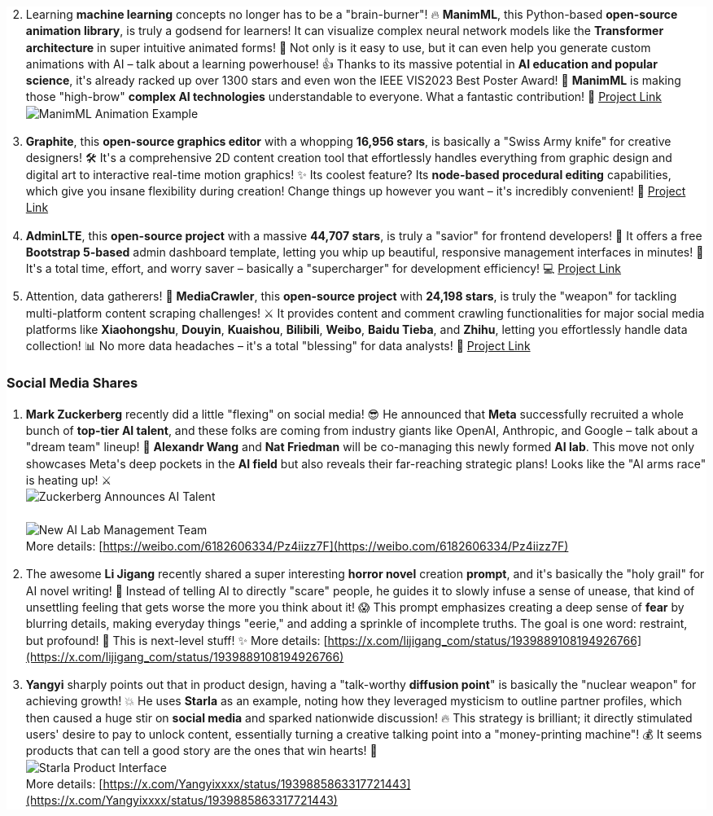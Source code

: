2.  Learning **machine learning** concepts no longer has to be a "brain-burner"! 🔥 **ManimML**, this Python-based **open-source animation library**, is truly a godsend for learners! It can visualize complex neural network models like the **Transformer architecture** in super intuitive animated forms! 🎥 Not only is it easy to use, but it can even help you generate custom animations with AI – talk about a learning powerhouse! 👍 Thanks to its massive potential in **AI education and popular science**, it's already racked up over 1300 stars and even won the IEEE VIS2023 Best Poster Award! 🌟 **ManimML** is making those "high-brow" **complex AI technologies** understandable to everyone. What a fantastic contribution! 🙌 [Project Link](https://github.com/helblazer811/ManimML) <br/> ![ManimML Animation Example](https://cdn.jsdmirror.com/gh/justlovemaki/imagehub@main/images/2025/07/news_01k023d8nnetq8gejc5ydqdwc6.avif) <br/>

3.  **Graphite**, this **open-source graphics editor** with a whopping **16,956 stars**, is basically a "Swiss Army knife" for creative designers! 🛠️ It's a comprehensive 2D content creation tool that effortlessly handles everything from graphic design and digital art to interactive real-time motion graphics! ✨ Its coolest feature? Its **node-based procedural editing** capabilities, which give you insane flexibility during creation! Change things up however you want – it's incredibly convenient! 🎨 [Project Link](https://github.com/GraphiteEditor/Graphite)

4.  **AdminLTE**, this **open-source project** with a massive **44,707 stars**, is truly a "savior" for frontend developers! 🌟 It offers a free **Bootstrap 5-based** admin dashboard template, letting you whip up beautiful, responsive management interfaces in minutes! 🚀 It's a total time, effort, and worry saver – basically a "supercharger" for development efficiency! 💻 [Project Link](https://github.com/ColorlibHQ/AdminLTE)

5.  Attention, data gatherers! 📢 **MediaCrawler**, this **open-source project** with **24,198 stars**, is truly the "weapon" for tackling multi-platform content scraping challenges! ⚔️ It provides content and comment crawling functionalities for major social media platforms like **Xiaohongshu**, **Douyin**, **Kuaishou**, **Bilibili**, **Weibo**, **Baidu Tieba**, and **Zhihu**, letting you effortlessly handle data collection! 📊 No more data headaches – it's a total "blessing" for data analysts! 🎉 [Project Link](https://github.com/NanmiCoder/MediaCrawler)

### Social Media Shares
1.  **Mark Zuckerberg** recently did a little "flexing" on social media! 😎 He announced that **Meta** successfully recruited a whole bunch of **top-tier AI talent**, and these folks are coming from industry giants like OpenAI, Anthropic, and Google – talk about a "dream team" lineup! 🌟 **Alexandr Wang** and **Nat Friedman** will be co-managing this newly formed **AI lab**. This move not only showcases Meta's deep pockets in the **AI field** but also reveals their far-reaching strategic plans! Looks like the "AI arms race" is heating up! ⚔️
    <br/> ![Zuckerberg Announces AI Talent](https://cdn.jsdmirror.com/gh/justlovemaki/imagehub@main/images/2025/07/news_01k023da3vedjv9f8c9xvy0c81.avif) <br/>
    <br/> ![New AI Lab Management Team](https://cdn.jsdmirror.com/gh/justlovemaki/imagehub@main/images/2025/07/news_01k023dbnwe02t4dd0bzn6b4xb.avif) <br/> More details: [https://weibo.com/6182606334/Pz4iizz7F](https://weibo.com/6182606334/Pz4iizz7F)

2.  The awesome **Li Jigang** recently shared a super interesting **horror novel** creation **prompt**, and it's basically the "holy grail" for AI novel writing! 📖 Instead of telling AI to directly "scare" people, he guides it to slowly infuse a sense of unease, that kind of unsettling feeling that gets worse the more you think about it! 😱 This prompt emphasizes creating a deep sense of **fear** by blurring details, making everyday things "eerie," and adding a sprinkle of incomplete truths. The goal is one word: restraint, but profound! 👻 This is next-level stuff! ✨ More details: [https://x.com/lijigang_com/status/1939889108194926766](https://x.com/lijigang_com/status/1939889108194926766)

3.  **Yangyi** sharply points out that in product design, having a "talk-worthy **diffusion point**" is basically the "nuclear weapon" for achieving growth! 💥 He uses **Starla** as an example, noting how they leveraged mysticism to outline partner profiles, which then caused a huge stir on **social media** and sparked nationwide discussion! 🔥 This strategy is brilliant; it directly stimulated users' desire to pay to unlock content, essentially turning a creative talking point into a "money-printing machine"! 💰 It seems products that can tell a good story are the ones that win hearts! 💖
    <br/> ![Starla Product Interface](https://cdn.jsdmirror.com/gh/justlovemaki/imagehub@main/images/2025/07/news_01k023dd9qfbes7w7cgspcyce5.avif) <br/> More details: [https://x.com/Yangyixxxx/status/1939885863317721443](https://x.com/Yangyixxxx/status/1939885863317721443)
